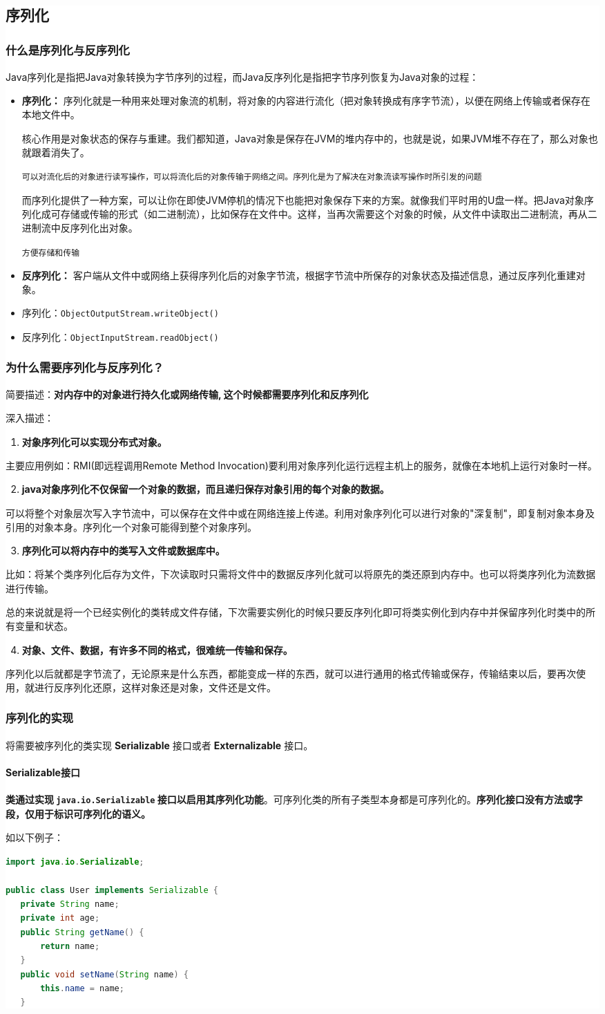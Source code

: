 
## 序列化

### 什么是序列化与反序列化

Java序列化是指把Java对象转换为字节序列的过程，而Java反序列化是指把字节序列恢复为Java对象的过程：

- **序列化：** 序列化就是一种用来处理对象流的机制，将对象的内容进行流化（把对象转换成有序字节流），以便在网络上传输或者保存在本地文件中。

    核心作用是对象状态的保存与重建。我们都知道，Java对象是保存在JVM的堆内存中的，也就是说，如果JVM堆不存在了，那么对象也就跟着消失了。
    ```
    可以对流化后的对象进行读写操作，可以将流化后的对象传输于网络之间。序列化是为了解决在对象流读写操作时所引发的问题
    ```
    而序列化提供了一种方案，可以让你在即使JVM停机的情况下也能把对象保存下来的方案。就像我们平时用的U盘一样。把Java对象序列化成可存储或传输的形式（如二进制流），比如保存在文件中。这样，当再次需要这个对象的时候，从文件中读取出二进制流，再从二进制流中反序列化出对象。
    ```
    方便存储和传输
    ```

- **反序列化：** 客户端从文件中或网络上获得序列化后的对象字节流，根据字节流中所保存的对象状态及描述信息，通过反序列化重建对象。

- 序列化：`ObjectOutputStream.writeObject()`
- 反序列化：`ObjectInputStream.readObject()`

### 为什么需要序列化与反序列化？

简要描述：**对内存中的对象进行持久化或网络传输, 这个时候都需要序列化和反序列化**

深入描述：

1. **对象序列化可以实现分布式对象。**

主要应用例如：RMI(即远程调用Remote Method Invocation)要利用对象序列化运行远程主机上的服务，就像在本地机上运行对象时一样。

2. **java对象序列化不仅保留一个对象的数据，而且递归保存对象引用的每个对象的数据。**

可以将整个对象层次写入字节流中，可以保存在文件中或在网络连接上传递。利用对象序列化可以进行对象的"深复制"，即复制对象本身及引用的对象本身。序列化一个对象可能得到整个对象序列。

3. **序列化可以将内存中的类写入文件或数据库中。**

比如：将某个类序列化后存为文件，下次读取时只需将文件中的数据反序列化就可以将原先的类还原到内存中。也可以将类序列化为流数据进行传输。

总的来说就是将一个已经实例化的类转成文件存储，下次需要实例化的时候只要反序列化即可将类实例化到内存中并保留序列化时类中的所有变量和状态。

4. **对象、文件、数据，有许多不同的格式，很难统一传输和保存。**

序列化以后就都是字节流了，无论原来是什么东西，都能变成一样的东西，就可以进行通用的格式传输或保存，传输结束以后，要再次使用，就进行反序列化还原，这样对象还是对象，文件还是文件。

### 序列化的实现

将需要被序列化的类实现 **Serializable** 接口或者 **Externalizable** 接口。

#### **Serializable**接口

**类通过实现 `java.io.Serializable` 接口以启用其序列化功能**。可序列化类的所有子类型本身都是可序列化的。**序列化接口没有方法或字段，仅用于标识可序列化的语义。**

如以下例子：

```java
import java.io.Serializable;

public class User implements Serializable {
   private String name;
   private int age;
   public String getName() {
       return name;
   }
   public void setName(String name) {
       this.name = name;
   }

```
